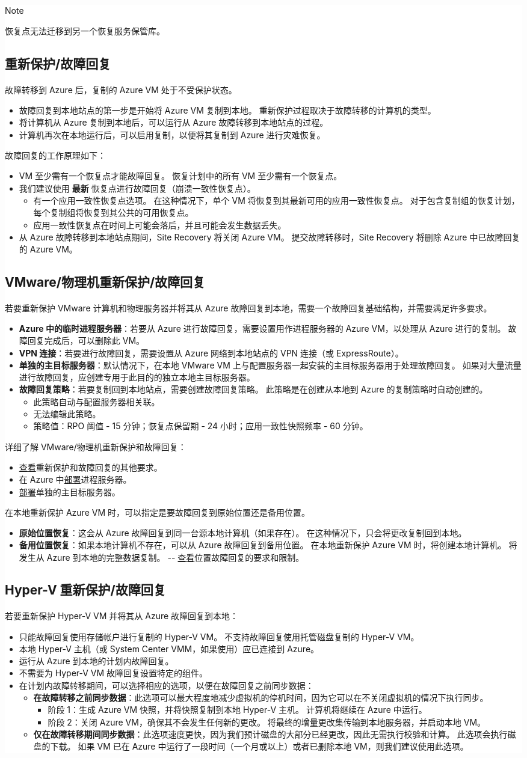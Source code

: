 > [!NOTE]
> 恢复点无法迁移到另一个恢复服务保管库。

## <a name="reprotectionfailback"></a>重新保护/故障回复

故障转移到 Azure 后，复制的 Azure VM 处于不受保护状态。

- 故障回复到本地站点的第一步是开始将 Azure VM 复制到本地。 重新保护过程取决于故障转移的计算机的类型。
- 将计算机从 Azure 复制到本地后，可以运行从 Azure 故障转移到本地站点的过程。
- 计算机再次在本地运行后，可以启用复制，以便将其复制到 Azure 进行灾难恢复。

故障回复的工作原理如下：

- VM 至少需有一个恢复点才能故障回复。 恢复计划中的所有 VM 至少需有一个恢复点。
- 我们建议使用 **最新** 恢复点进行故障回复（崩溃一致性恢复点）。
    - 有一个应用一致性恢复点选项。 在这种情况下，单个 VM 将恢复到其最新可用的应用一致性恢复点。 对于包含复制组的恢复计划，每个复制组将恢复到其公共的可用恢复点。
    - 应用一致性恢复点在时间上可能会落后，并且可能会发生数据丢失。
- 从 Azure 故障转移到本地站点期间，Site Recovery 将关闭 Azure VM。 提交故障转移时，Site Recovery 将删除 Azure 中已故障回复的 Azure VM。


## <a name="vmwarephysical-reprotectionfailback"></a>VMware/物理机重新保护/故障回复

若要重新保护 VMware 计算机和物理服务器并将其从 Azure 故障回复到本地，需要一个故障回复基础结构，并需要满足许多要求。

- **Azure 中的临时进程服务器**：若要从 Azure 进行故障回复，需要设置用作进程服务器的 Azure VM，以处理从 Azure 进行的复制。 故障回复完成后，可以删除此 VM。
- **VPN 连接**：若要进行故障回复，需要设置从 Azure 网络到本地站点的 VPN 连接（或 ExpressRoute）。
- **单独的主目标服务器**：默认情况下，在本地 VMware VM 上与配置服务器一起安装的主目标服务器用于处理故障回复。 如果对大量流量进行故障回复，应创建专用于此目的的独立本地主目标服务器。
- **故障回复策略**：若要复制回到本地站点，需要创建故障回复策略。 此策略是在创建从本地到 Azure 的复制策略时自动创建的。
    - 此策略自动与配置服务器相关联。
    - 无法编辑此策略。
    - 策略值：RPO 阈值 - 15 分钟；恢复点保留期 - 24 小时；应用一致性快照频率 - 60 分钟。

详细了解 VMware/物理机重新保护和故障回复：
- [查看](vmware-azure-reprotect.md#before-you-begin)重新保护和故障回复的其他要求。
- 在 Azure 中[部署](vmware-azure-prepare-failback.md#deploy-a-process-server-in-azure)进程服务器。
- [部署](vmware-azure-prepare-failback.md#deploy-a-separate-master-target-server)单独的主目标服务器。

在本地重新保护 Azure VM 时，可以指定是要故障回复到原始位置还是备用位置。

- **原始位置恢复**：这会从 Azure 故障回复到同一台源本地计算机（如果存在）。 在这种情况下，只会将更改复制回到本地。
- **备用位置恢复**：如果本地计算机不存在，可以从 Azure 故障回复到备用位置。 在本地重新保护 Azure VM 时，将创建本地计算机。 将发生从 Azure 到本地的完整数据复制。 -- [查看](concepts-types-of-failback.md)位置故障回复的要求和限制。



## <a name="hyper-v-reprotectionfailback"></a>Hyper-V 重新保护/故障回复

若要重新保护 Hyper-V VM 并将其从 Azure 故障回复到本地：

- 只能故障回复使用存储帐户进行复制的 Hyper-V VM。 不支持故障回复使用托管磁盘复制的 Hyper-V VM。
- 本地 Hyper-V 主机（或 System Center VMM，如果使用）应已连接到 Azure。
- 运行从 Azure 到本地的计划内故障回复。
- 不需要为 Hyper-V VM 故障回复设置特定的组件。
- 在计划内故障转移期间，可以选择相应的选项，以便在故障回复之前同步数据：
    - **在故障转移之前同步数据**：此选项可以最大程度地减少虚拟机的停机时间，因为它可以在不关闭虚拟机的情况下执行同步。
        - 阶段 1：生成 Azure VM 快照，并将快照复制到本地 Hyper-V 主机。 计算机将继续在 Azure 中运行。
        - 阶段 2：关闭 Azure VM，确保其不会发生任何新的更改。 将最终的增量更改集传输到本地服务器，并启动本地 VM。
    - **仅在故障转移期间同步数据**：此选项速度更快，因为我们预计磁盘的大部分已经更改，因此无需执行校验和计算。 此选项会执行磁盘的下载。 如果 VM 已在 Azure 中运行了一段时间（一个月或以上）或者已删除本地 VM，则我们建议使用此选项。
